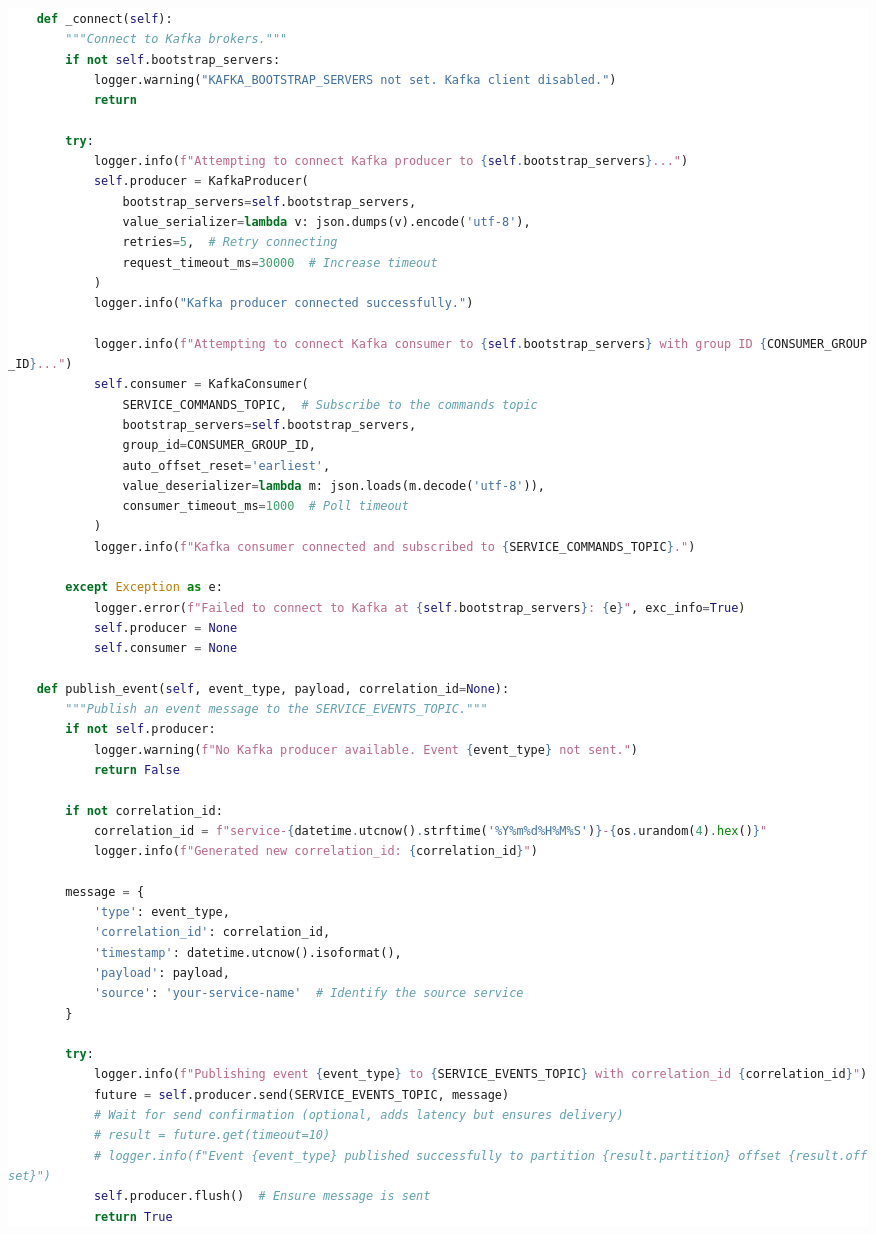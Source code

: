 ```python
    def _connect(self):
        """Connect to Kafka brokers."""
        if not self.bootstrap_servers:
            logger.warning("KAFKA_BOOTSTRAP_SERVERS not set. Kafka client disabled.")
            return

        try:
            logger.info(f"Attempting to connect Kafka producer to {self.bootstrap_servers}...")
            self.producer = KafkaProducer(
                bootstrap_servers=self.bootstrap_servers,
                value_serializer=lambda v: json.dumps(v).encode('utf-8'),
                retries=5,  # Retry connecting
                request_timeout_ms=30000  # Increase timeout
            )
            logger.info("Kafka producer connected successfully.")

            logger.info(f"Attempting to connect Kafka consumer to {self.bootstrap_servers} with group ID {CONSUMER_GROUP_ID}...")
            self.consumer = KafkaConsumer(
                SERVICE_COMMANDS_TOPIC,  # Subscribe to the commands topic
                bootstrap_servers=self.bootstrap_servers,
                group_id=CONSUMER_GROUP_ID,
                auto_offset_reset='earliest',
                value_deserializer=lambda m: json.loads(m.decode('utf-8')),
                consumer_timeout_ms=1000  # Poll timeout
            )
            logger.info(f"Kafka consumer connected and subscribed to {SERVICE_COMMANDS_TOPIC}.")

        except Exception as e:
            logger.error(f"Failed to connect to Kafka at {self.bootstrap_servers}: {e}", exc_info=True)
            self.producer = None
            self.consumer = None

    def publish_event(self, event_type, payload, correlation_id=None):
        """Publish an event message to the SERVICE_EVENTS_TOPIC."""
        if not self.producer:
            logger.warning(f"No Kafka producer available. Event {event_type} not sent.")
            return False

        if not correlation_id:
            correlation_id = f"service-{datetime.utcnow().strftime('%Y%m%d%H%M%S')}-{os.urandom(4).hex()}"
            logger.info(f"Generated new correlation_id: {correlation_id}")

        message = {
            'type': event_type,
            'correlation_id': correlation_id,
            'timestamp': datetime.utcnow().isoformat(),
            'payload': payload,
            'source': 'your-service-name'  # Identify the source service
        }

        try:
            logger.info(f"Publishing event {event_type} to {SERVICE_EVENTS_TOPIC} with correlation_id {correlation_id}")
            future = self.producer.send(SERVICE_EVENTS_TOPIC, message)
            # Wait for send confirmation (optional, adds latency but ensures delivery)
            # result = future.get(timeout=10)
            # logger.info(f"Event {event_type} published successfully to partition {result.partition} offset {result.offset}")
            self.producer.flush()  # Ensure message is sent
            return True
```